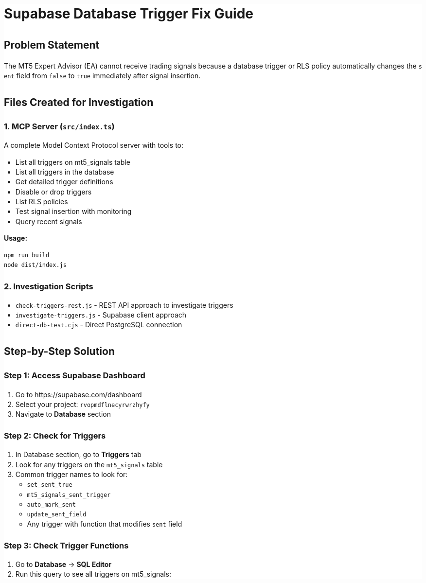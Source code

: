 # Supabase Database Trigger Fix Guide

## Problem Statement
The MT5 Expert Advisor (EA) cannot receive trading signals because a database trigger or RLS policy automatically changes the `sent` field from `false` to `true` immediately after signal insertion.

## Files Created for Investigation

### 1. MCP Server (`src/index.ts`)
A complete Model Context Protocol server with tools to:
- List all triggers on mt5_signals table
- List all triggers in the database
- Get detailed trigger definitions
- Disable or drop triggers
- List RLS policies
- Test signal insertion with monitoring
- Query recent signals

**Usage:**
```bash
npm run build
node dist/index.js
```

### 2. Investigation Scripts
- `check-triggers-rest.js` - REST API approach to investigate triggers
- `investigate-triggers.js` - Supabase client approach
- `direct-db-test.cjs` - Direct PostgreSQL connection

## Step-by-Step Solution

### Step 1: Access Supabase Dashboard
1. Go to https://supabase.com/dashboard
2. Select your project: `rvopmdflnecyrwrzhyfy`
3. Navigate to **Database** section

### Step 2: Check for Triggers
1. In Database section, go to **Triggers** tab
2. Look for any triggers on the `mt5_signals` table
3. Common trigger names to look for:
   - `set_sent_true`
   - `mt5_signals_sent_trigger`
   - `auto_mark_sent`
   - `update_sent_field`
   - Any trigger with function that modifies `sent` field

### Step 3: Check Trigger Functions
1. Go to **Database** → **SQL Editor**
2. Run this query to see all triggers on mt5_signals:
